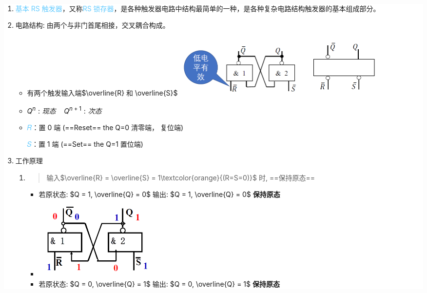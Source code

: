 1. <font color='#66ccff'>基本 RS 触发器</font>，又称<font color='#66ccff'>RS 锁存器</font>，是各种触发器电路中结构最简单的一种，是各种复杂电路结构触发器的基本组成部分。

2. 电路结构: 由两个与非门首尾相接，交叉耦合构成。

   - 有两个触发输入端$\overline{R} 和 \overline{S}$ <img src="数字电路与逻辑设计.assets\image-20221017232605023.png" alt="image-20221017232605023" style="zoom: 50%;" /> <img src="数字电路与逻辑设计.assets\image-20221017232642041.png" alt="image-20221017232642041" style="zoom:50%;" />

   - $Q^n : 现态\quad Q^{n+1}: 次态$

   - <font color='#66ccff'>𝑅</font>：置 0 端 (==Reset== the Q=0 清零端， 复位端)

     <font color='#66ccff'>𝑆</font>：置 1 端 (==Set== the Q=1 置位端)

3. 工作原理

   1. > 输入$\overline{R} = \overline{S} = 1\textcolor{orange}{(R=S=0)}$ 时, ==保持原态==

      - 若原状态: $Q = 1, \overline{Q} = 0$ 输出: $Q = 1, \overline{Q} = 0$ **保持原态**
      - <img src="数字电路与逻辑设计.assets\image-20221017235518711.png" alt="image-20221017235518711" style="zoom:50%;" />
      - 若原状态: $Q = 0, \overline{Q} = 1$ 输出: $Q = 0, \overline{Q} = 1$ **保持原态**